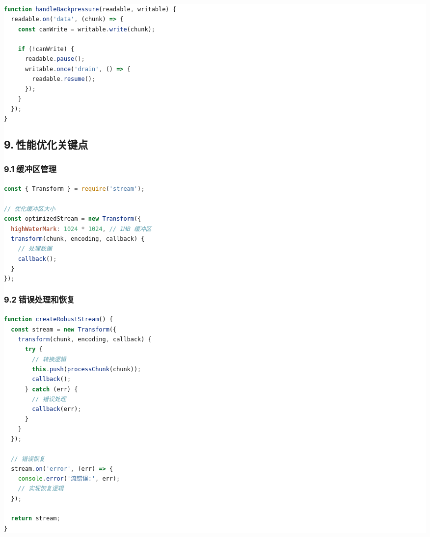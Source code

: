 ```javascript
function handleBackpressure(readable, writable) {
  readable.on('data', (chunk) => {
    const canWrite = writable.write(chunk);
    
    if (!canWrite) {
      readable.pause();
      writable.once('drain', () => {
        readable.resume();
      });
    }
  });
}
```

## 9. 性能优化关键点

### 9.1 缓冲区管理

```javascript
const { Transform } = require('stream');

// 优化缓冲区大小
const optimizedStream = new Transform({
  highWaterMark: 1024 * 1024, // 1MB 缓冲区
  transform(chunk, encoding, callback) {
    // 处理数据
    callback();
  }
});
```

### 9.2 错误处理和恢复

```javascript
function createRobustStream() {
  const stream = new Transform({
    transform(chunk, encoding, callback) {
      try {
        // 转换逻辑
        this.push(processChunk(chunk));
        callback();
      } catch (err) {
        // 错误处理
        callback(err);
      }
    }
  });

  // 错误恢复
  stream.on('error', (err) => {
    console.error('流错误:', err);
    // 实现恢复逻辑
  });

  return stream;
}
```
